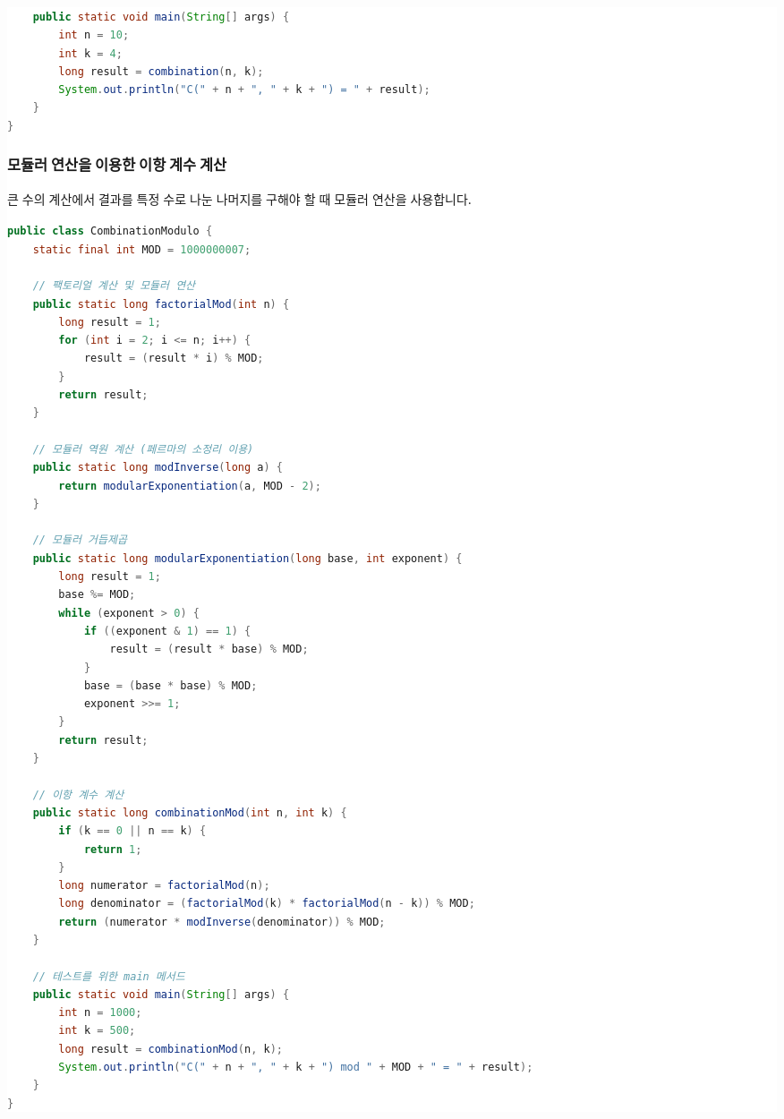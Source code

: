```Java
    public static void main(String[] args) {
        int n = 10;
        int k = 4;
        long result = combination(n, k);
        System.out.println("C(" + n + ", " + k + ") = " + result);
    }
}

```

### 모듈러 연산을 이용한 이항 계수 계산
큰 수의 계산에서 결과를 특정 수로 나눈 나머지를 구해야 할 때 모듈러 연산을 사용합니다.

```Java
public class CombinationModulo {
    static final int MOD = 1000000007;

    // 팩토리얼 계산 및 모듈러 연산
    public static long factorialMod(int n) {
        long result = 1;
        for (int i = 2; i <= n; i++) {
            result = (result * i) % MOD;
        }
        return result;
    }

    // 모듈러 역원 계산 (페르마의 소정리 이용)
    public static long modInverse(long a) {
        return modularExponentiation(a, MOD - 2);
    }

    // 모듈러 거듭제곱
    public static long modularExponentiation(long base, int exponent) {
        long result = 1;
        base %= MOD;
        while (exponent > 0) {
            if ((exponent & 1) == 1) {
                result = (result * base) % MOD;
            }
            base = (base * base) % MOD;
            exponent >>= 1;
        }
        return result;
    }

    // 이항 계수 계산
    public static long combinationMod(int n, int k) {
        if (k == 0 || n == k) {
            return 1;
        }
        long numerator = factorialMod(n);
        long denominator = (factorialMod(k) * factorialMod(n - k)) % MOD;
        return (numerator * modInverse(denominator)) % MOD;
    }

    // 테스트를 위한 main 메서드
    public static void main(String[] args) {
        int n = 1000;
        int k = 500;
        long result = combinationMod(n, k);
        System.out.println("C(" + n + ", " + k + ") mod " + MOD + " = " + result);
    }
}
```